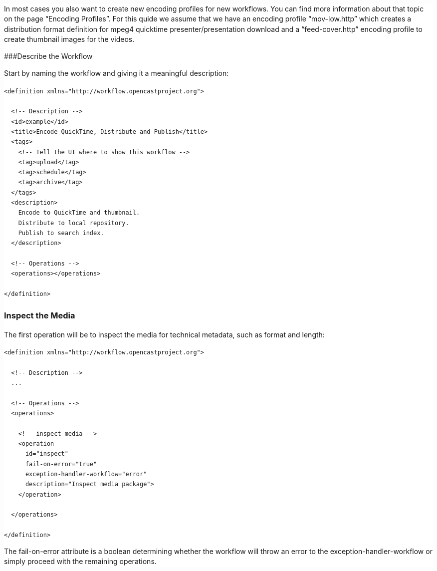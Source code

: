 In most cases you also want to create new encoding profiles for new workflows. You can find more information about that topic on the page “Encoding Profiles”. For this quide we assume that we have an encoding profile “mov-low.http” which creates a distribution format definition for mpeg4 quicktime presenter/presentation download and a “feed-cover.http” encoding profile to create thumbnail images for the videos.

###Describe the Workflow

Start by naming the workflow and giving it a meaningful description:

    <definition xmlns="http://workflow.opencastproject.org">
     
      <!-- Description -->
      <id>example</id>
      <title>Encode QuickTime, Distribute and Publish</title>
      <tags>
        <!-- Tell the UI where to show this workflow -->
        <tag>upload</tag>
        <tag>schedule</tag>
        <tag>archive</tag>
      </tags>
      <description>
        Encode to QuickTime and thumbnail.
        Distribute to local repository.
        Publish to search index.
      </description>
     
      <!-- Operations -->
      <operations></operations>
     
    </definition>

### Inspect the Media

The first operation will be to inspect the media for technical metadata, such as format and length:

    <definition xmlns="http://workflow.opencastproject.org">
     
      <!-- Description -->
      ...
     
      <!-- Operations -->
      <operations>
     
        <!-- inspect media -->
        <operation
          id="inspect"
          fail-on-error="true"
          exception-handler-workflow="error"
          description="Inspect media package">
        </operation>
     
      </operations>
     
    </definition>

The fail-on-error attribute is a boolean determining whether the workflow will throw an error to the exception-handler-workflow or simply proceed with the remaining operations.
